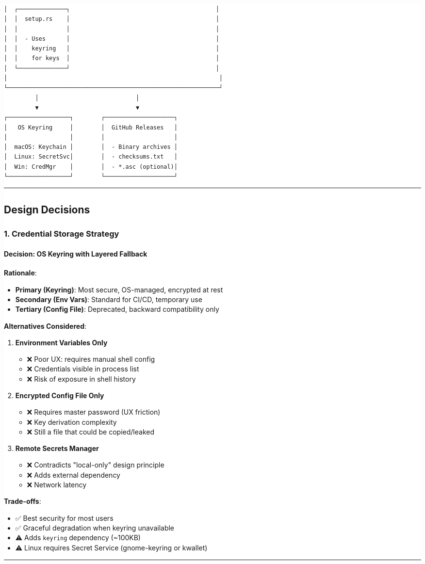 ```
│  ┌──────────────┐                                          │
│  │  setup.rs    │                                          │
│  │              │                                          │
│  │  - Uses      │                                          │
│  │    keyring   │                                          │
│  │    for keys  │                                          │
│  └──────────────┘                                          │
│                                                             │
└─────────────────────────────────────────────────────────────┘
         │                            │
         ▼                            ▼
┌──────────────────┐        ┌────────────────────┐
│   OS Keyring     │        │  GitHub Releases   │
│                  │        │                    │
│  macOS: Keychain │        │  - Binary archives │
│  Linux: SecretSvc│        │  - checksums.txt   │
│  Win: CredMgr    │        │  - *.asc (optional)│
└──────────────────┘        └────────────────────┘
```

---

## Design Decisions

### 1. Credential Storage Strategy

#### Decision: OS Keyring with Layered Fallback

**Rationale**:
- **Primary (Keyring)**: Most secure, OS-managed, encrypted at rest
- **Secondary (Env Vars)**: Standard for CI/CD, temporary use
- **Tertiary (Config File)**: Deprecated, backward compatibility only

**Alternatives Considered**:
1. **Environment Variables Only**
   - ❌ Poor UX: requires manual shell config
   - ❌ Credentials visible in process list
   - ❌ Risk of exposure in shell history

2. **Encrypted Config File Only**
   - ❌ Requires master password (UX friction)
   - ❌ Key derivation complexity
   - ❌ Still a file that could be copied/leaked

3. **Remote Secrets Manager**
   - ❌ Contradicts "local-only" design principle
   - ❌ Adds external dependency
   - ❌ Network latency

**Trade-offs**:
- ✅ Best security for most users
- ✅ Graceful degradation when keyring unavailable
- ⚠️ Adds `keyring` dependency (~100KB)
- ⚠️ Linux requires Secret Service (gnome-keyring or kwallet)

---